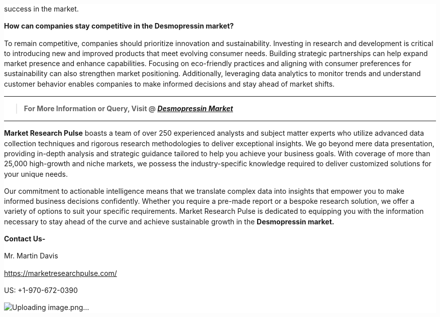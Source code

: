 success in the market.</p><p><strong>How can companies stay competitive in the Desmopressin market?</strong></p><p>To remain competitive, companies should prioritize innovation and sustainability. Investing in research and development is critical to introducing new and improved products that meet evolving consumer needs. Building strategic partnerships can help expand market presence and enhance capabilities. Focusing on eco-friendly practices and aligning with consumer preferences for sustainability can also strengthen market positioning. Additionally, leveraging data analytics to monitor trends and understand customer behavior enables companies to make informed decisions and stay ahead of market shifts.</p><hr /><blockquote><p><strong>For More Information or Query, Visit @&nbsp;<em><a href="https://marketresearchpulse.com/report/124221/desmopressin-market?utm_source=Linkedin&utm_medium=091">Desmopressin Market</a></em></strong></p></blockquote><hr /><p><strong>Market Research Pulse</strong> boasts a team of over 250 experienced analysts and subject matter experts who utilize advanced data collection techniques and rigorous research methodologies to deliver exceptional insights. We go beyond mere data presentation, providing in-depth analysis and strategic guidance tailored to help you achieve your business goals. With coverage of more than 25,000 high-growth and niche markets, we possess the industry-specific knowledge required to deliver customized solutions for your unique needs.</p><p>Our commitment to actionable intelligence means that we translate complex data into insights that empower you to make informed business decisions confidently. Whether you require a pre-made report or a bespoke research solution, we offer a variety of options to suit your specific requirements. Market Research Pulse is dedicated to equipping you with the information necessary to stay ahead of the curve and achieve sustainable growth in the <strong>Desmopressin market.</strong></p><p><strong>Contact Us-</strong></p><p>Mr. Martin Davis</p><p>https://marketresearchpulse.com/</p><p>US: +1-970-672-0390</p>
![Uploading image.png…]()
